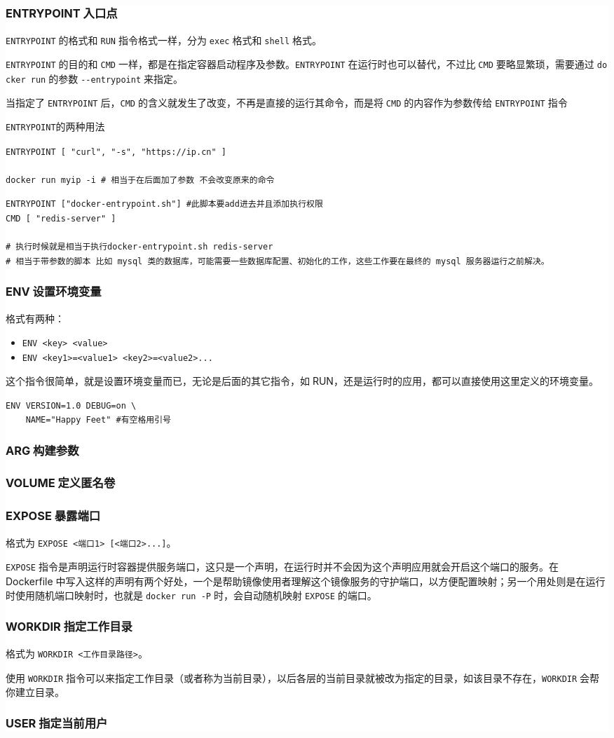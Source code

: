### ENTRYPOINT 入口点

`ENTRYPOINT` 的格式和 `RUN` 指令格式一样，分为 `exec` 格式和 `shell` 格式。

`ENTRYPOINT` 的目的和 `CMD` 一样，都是在指定容器启动程序及参数。`ENTRYPOINT` 在运行时也可以替代，不过比 `CMD` 要略显繁琐，需要通过 `docker run` 的参数 `--entrypoint` 来指定。

当指定了 `ENTRYPOINT` 后，`CMD` 的含义就发生了改变，不再是直接的运行其命令，而是将 `CMD` 的内容作为参数传给 `ENTRYPOINT` 指令

`ENTRYPOINT`的两种用法

```
ENTRYPOINT [ "curl", "-s", "https://ip.cn" ]

docker run myip -i # 相当于在后面加了参数 不会改变原来的命令
```

```
ENTRYPOINT ["docker-entrypoint.sh"] #此脚本要add进去并且添加执行权限
CMD [ "redis-server" ]

# 执行时候就是相当于执行docker-entrypoint.sh redis-server
# 相当于带参数的脚本 比如 mysql 类的数据库，可能需要一些数据库配置、初始化的工作，这些工作要在最终的 mysql 服务器运行之前解决。
```

### ENV 设置环境变量

格式有两种：

- `ENV <key> <value>`
- `ENV <key1>=<value1> <key2>=<value2>...`

这个指令很简单，就是设置环境变量而已，无论是后面的其它指令，如 RUN，还是运行时的应用，都可以直接使用这里定义的环境变量。

```
ENV VERSION=1.0 DEBUG=on \
    NAME="Happy Feet" #有空格用引号
```

### ARG 构建参数

### VOLUME 定义匿名卷

### EXPOSE 暴露端口

格式为 `EXPOSE <端口1> [<端口2>...]`。

`EXPOSE` 指令是声明运行时容器提供服务端口，这只是一个声明，在运行时并不会因为这个声明应用就会开启这个端口的服务。在 Dockerfile 中写入这样的声明有两个好处，一个是帮助镜像使用者理解这个镜像服务的守护端口，以方便配置映射；另一个用处则是在运行时使用随机端口映射时，也就是 `docker run -P` 时，会自动随机映射 `EXPOSE` 的端口。

### WORKDIR 指定工作目录

格式为 `WORKDIR <工作目录路径>`。

使用 `WORKDIR` 指令可以来指定工作目录（或者称为当前目录），以后各层的当前目录就被改为指定的目录，如该目录不存在，`WORKDIR` 会帮你建立目录。

### USER 指定当前用户
